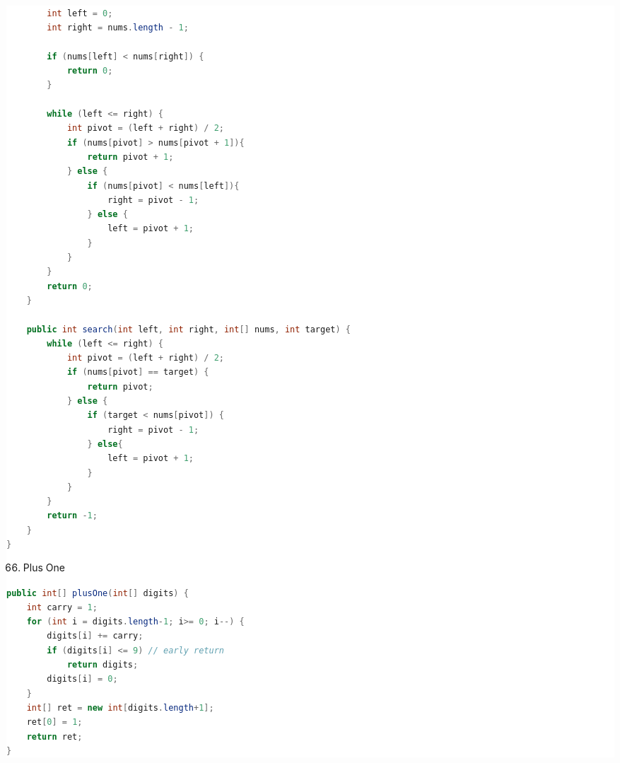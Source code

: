 ```java
        int left = 0;
        int right = nums.length - 1;
        
        if (nums[left] < nums[right]) {
            return 0;
        }
        
        while (left <= right) {
            int pivot = (left + right) / 2;
            if (nums[pivot] > nums[pivot + 1]){
                return pivot + 1;
            } else {
                if (nums[pivot] < nums[left]){
                    right = pivot - 1;
                } else {
                    left = pivot + 1;
                }
            }
        }
        return 0;
    }
    
    public int search(int left, int right, int[] nums, int target) {
        while (left <= right) {
            int pivot = (left + right) / 2;
            if (nums[pivot] == target) {
                return pivot;
            } else {
                if (target < nums[pivot]) {
                    right = pivot - 1;
                } else{
                    left = pivot + 1;
                }
            }
        }
        return -1;
    }
}
```
66. Plus One
```java
public int[] plusOne(int[] digits) {
    int carry = 1;
    for (int i = digits.length-1; i>= 0; i--) {
        digits[i] += carry;
        if (digits[i] <= 9) // early return 
            return digits;
        digits[i] = 0;
    }
    int[] ret = new int[digits.length+1];
    ret[0] = 1;
    return ret;
}
```
